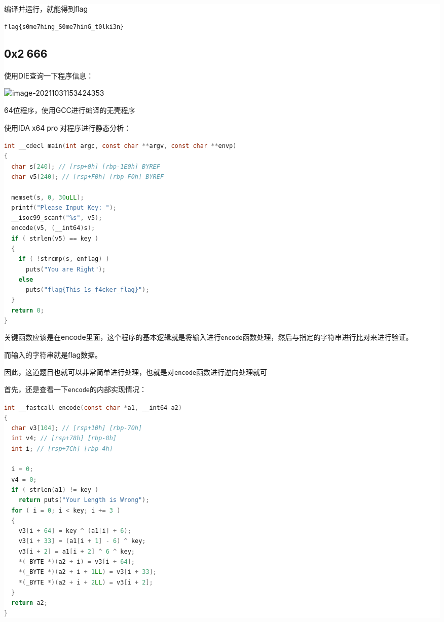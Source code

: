 编译并运行，就能得到flag

```text
flag{s0me7hing_S0me7hinG_t0lki3n}
```



## 0x2 666

使用DIE查询一下程序信息：

![image-20211031153424353](/images/XCTF-REVERSE-expert-1_writeup/image-20211031153424353.png)

64位程序，使用GCC进行编译的无壳程序

使用IDA x64 pro 对程序进行静态分析：

```c
int __cdecl main(int argc, const char **argv, const char **envp)
{
  char s[240]; // [rsp+0h] [rbp-1E0h] BYREF
  char v5[240]; // [rsp+F0h] [rbp-F0h] BYREF

  memset(s, 0, 30uLL);
  printf("Please Input Key: ");
  __isoc99_scanf("%s", v5);
  encode(v5, (__int64)s);
  if ( strlen(v5) == key )
  {
    if ( !strcmp(s, enflag) )
      puts("You are Right");
    else
      puts("flag{This_1s_f4cker_flag}");
  }
  return 0;
}
```

关键函数应该是在encode里面，这个程序的基本逻辑就是将输入进行`encode`函数处理，然后与指定的字符串进行比对来进行验证。

而输入的字符串就是flag数据。

因此，这道题目也就可以非常简单进行处理，也就是对`encode`函数进行逆向处理就可

首先，还是查看一下`encode`的内部实现情况：

```c
int __fastcall encode(const char *a1, __int64 a2)
{
  char v3[104]; // [rsp+10h] [rbp-70h]
  int v4; // [rsp+78h] [rbp-8h]
  int i; // [rsp+7Ch] [rbp-4h]

  i = 0;
  v4 = 0;
  if ( strlen(a1) != key )
    return puts("Your Length is Wrong");
  for ( i = 0; i < key; i += 3 )
  {
    v3[i + 64] = key ^ (a1[i] + 6);
    v3[i + 33] = (a1[i + 1] - 6) ^ key;
    v3[i + 2] = a1[i + 2] ^ 6 ^ key;
    *(_BYTE *)(a2 + i) = v3[i + 64];
    *(_BYTE *)(a2 + i + 1LL) = v3[i + 33];
    *(_BYTE *)(a2 + i + 2LL) = v3[i + 2];
  }
  return a2;
}
```